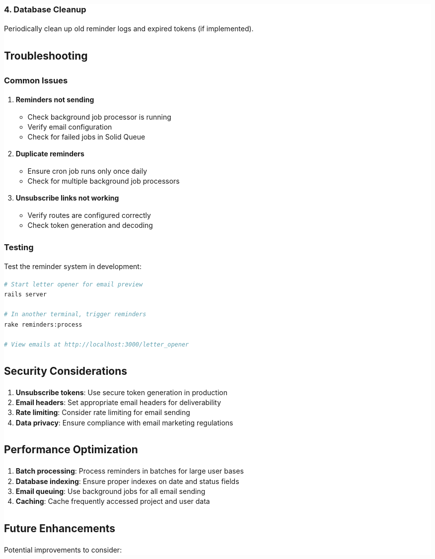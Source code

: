 ### 4. Database Cleanup
Periodically clean up old reminder logs and expired tokens (if implemented).

## Troubleshooting

### Common Issues

1. **Reminders not sending**
   - Check background job processor is running
   - Verify email configuration
   - Check for failed jobs in Solid Queue

2. **Duplicate reminders**
   - Ensure cron job runs only once daily
   - Check for multiple background job processors

3. **Unsubscribe links not working**
   - Verify routes are configured correctly
   - Check token generation and decoding

### Testing

Test the reminder system in development:

```bash
# Start letter opener for email preview
rails server

# In another terminal, trigger reminders
rake reminders:process

# View emails at http://localhost:3000/letter_opener
```

## Security Considerations

1. **Unsubscribe tokens**: Use secure token generation in production
2. **Email headers**: Set appropriate email headers for deliverability
3. **Rate limiting**: Consider rate limiting for email sending
4. **Data privacy**: Ensure compliance with email marketing regulations

## Performance Optimization

1. **Batch processing**: Process reminders in batches for large user bases
2. **Database indexing**: Ensure proper indexes on date and status fields
3. **Email queuing**: Use background jobs for all email sending
4. **Caching**: Cache frequently accessed project and user data

## Future Enhancements

Potential improvements to consider:
